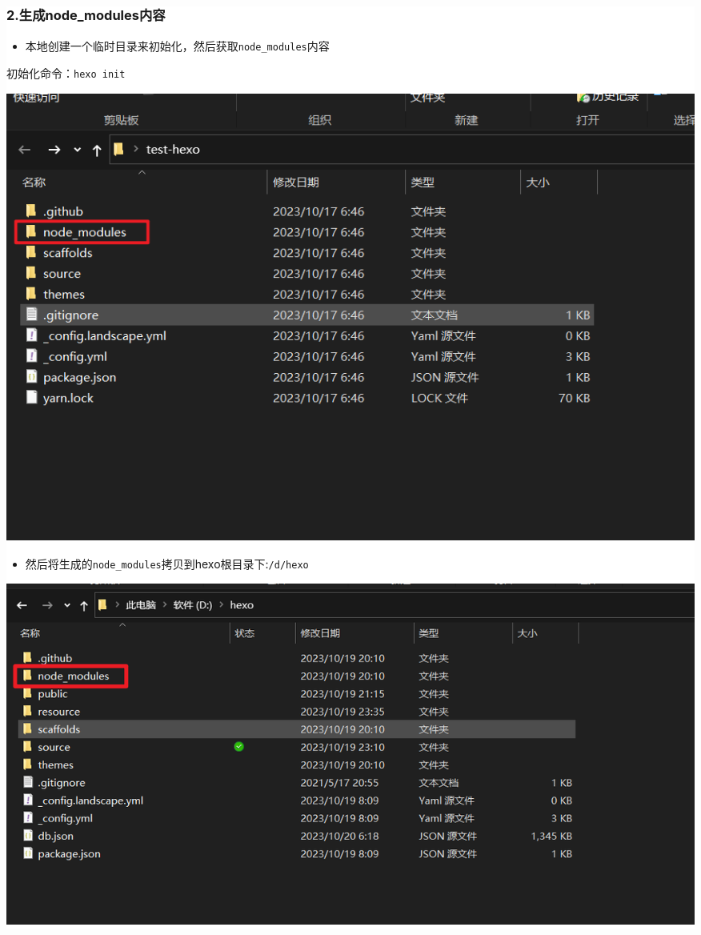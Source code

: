 ### 2.生成node_modules内容

- 本地创建一个临时目录来初始化，然后获取`node_modules`内容


初始化命令：`hexo init`

![image-20231017121531605](README.assests/image-20231017121531605-1697757503900-113.png)



- 然后将生成的`node_modules`拷贝到hexo根目录下:`/d/hexo`

![image-20231020062712611](README.assests/image-20231020062712611-1697757503900-114.png)
